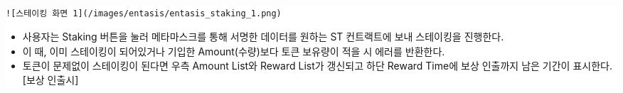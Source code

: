     ![스테이킹 화면 1](/images/entasis/entasis_staking_1.png)
  - 사용자는 Staking 버튼을 눌러 메타마스크를 통해 서명한 데이터를 원하는 ST 컨트랙트에 보내 스테이킹을 진행한다.
  - 이 때, 이미 스테이킹이 되어있거나 기입한 Amount(수량)보다 토큰 보유량이 적을 시 에러를 반환한다.
  - 토큰이 문제없이 스테이킹이 된다면 우측 Amount List와 Reward List가 갱신되고 하단 Reward Time에 보상 인출까지 남은 기간이 표시한다.
    [보상 인출시]